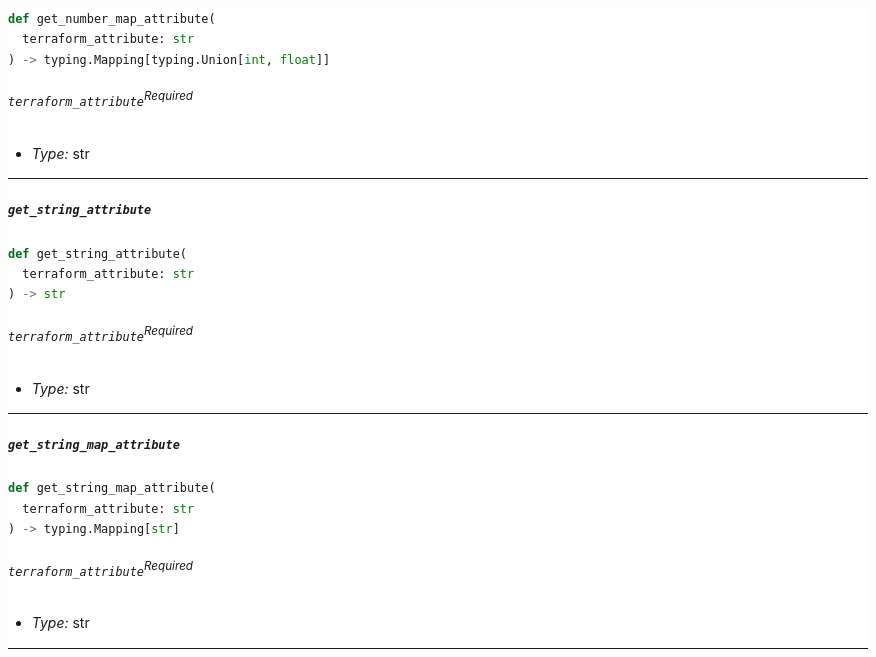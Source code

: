 ```python
def get_number_map_attribute(
  terraform_attribute: str
) -> typing.Mapping[typing.Union[int, float]]
```

###### `terraform_attribute`<sup>Required</sup> <a name="terraform_attribute" id="@cdktf/provider-azurerm.sentinelDataConnectorMicrosoftThreatIntelligence.SentinelDataConnectorMicrosoftThreatIntelligence.getNumberMapAttribute.parameter.terraformAttribute"></a>

- *Type:* str

---

##### `get_string_attribute` <a name="get_string_attribute" id="@cdktf/provider-azurerm.sentinelDataConnectorMicrosoftThreatIntelligence.SentinelDataConnectorMicrosoftThreatIntelligence.getStringAttribute"></a>

```python
def get_string_attribute(
  terraform_attribute: str
) -> str
```

###### `terraform_attribute`<sup>Required</sup> <a name="terraform_attribute" id="@cdktf/provider-azurerm.sentinelDataConnectorMicrosoftThreatIntelligence.SentinelDataConnectorMicrosoftThreatIntelligence.getStringAttribute.parameter.terraformAttribute"></a>

- *Type:* str

---

##### `get_string_map_attribute` <a name="get_string_map_attribute" id="@cdktf/provider-azurerm.sentinelDataConnectorMicrosoftThreatIntelligence.SentinelDataConnectorMicrosoftThreatIntelligence.getStringMapAttribute"></a>

```python
def get_string_map_attribute(
  terraform_attribute: str
) -> typing.Mapping[str]
```

###### `terraform_attribute`<sup>Required</sup> <a name="terraform_attribute" id="@cdktf/provider-azurerm.sentinelDataConnectorMicrosoftThreatIntelligence.SentinelDataConnectorMicrosoftThreatIntelligence.getStringMapAttribute.parameter.terraformAttribute"></a>

- *Type:* str

---
